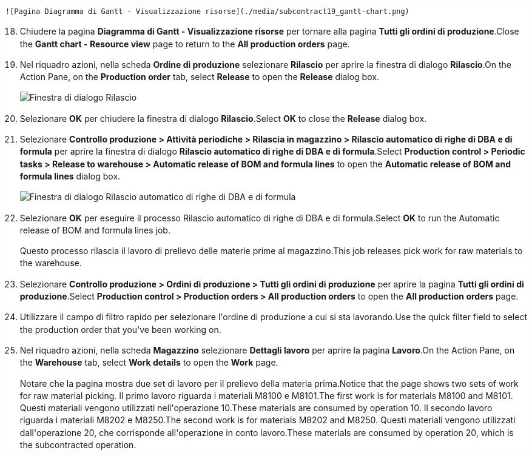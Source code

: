     ![Pagina Diagramma di Gantt - Visualizzazione risorse](./media/subcontract19_gantt-chart.png)

18. <span data-ttu-id="1a983-220">Chiudere la pagina **Diagramma di Gantt - Visualizzazione risorse** per tornare alla pagina **Tutti gli ordini di produzione**.</span><span class="sxs-lookup"><span data-stu-id="1a983-220">Close the **Gantt chart - Resource view** page to return to the **All production orders** page.</span></span>
19. <span data-ttu-id="1a983-221">Nel riquadro azioni, nella scheda **Ordine di produzione** selezionare **Rilascio** per aprire la finestra di dialogo **Rilascio**.</span><span class="sxs-lookup"><span data-stu-id="1a983-221">On the Action Pane, on the **Production order** tab, select **Release** to open the **Release** dialog box.</span></span>

    ![Finestra di dialogo Rilascio](./media/subcontract20_release-dialog.png)

20. <span data-ttu-id="1a983-223">Selezionare **OK** per chiudere la finestra di dialogo **Rilascio**.</span><span class="sxs-lookup"><span data-stu-id="1a983-223">Select **OK** to close the **Release** dialog box.</span></span>
21. <span data-ttu-id="1a983-224">Selezionare **Controllo produzione \> Attività periodiche \> Rilascia in magazzino \> Rilascio automatico di righe di DBA e di formula** per aprire la finestra di dialogo **Rilascio automatico di righe di DBA e di formula**.</span><span class="sxs-lookup"><span data-stu-id="1a983-224">Select **Production control \> Periodic tasks \> Release to warehouse \> Automatic release of BOM and formula lines** to open the **Automatic release of BOM and formula lines** dialog box.</span></span>

    ![Finestra di dialogo Rilascio automatico di righe di DBA e di formula](./media/subcontract21_auto-release-bom-formula-lines-dialog.png)

22. <span data-ttu-id="1a983-226">Selezionare **OK** per eseguire il processo Rilascio automatico di righe di DBA e di formula.</span><span class="sxs-lookup"><span data-stu-id="1a983-226">Select **OK** to run the Automatic release of BOM and formula lines job.</span></span>

    <span data-ttu-id="1a983-227">Questo processo rilascia il lavoro di prelievo delle materie prime al magazzino.</span><span class="sxs-lookup"><span data-stu-id="1a983-227">This job releases pick work for raw materials to the warehouse.</span></span>

23. <span data-ttu-id="1a983-228">Selezionare **Controllo produzione \> Ordini di produzione \> Tutti gli ordini di produzione** per aprire la pagina **Tutti gli ordini di produzione**.</span><span class="sxs-lookup"><span data-stu-id="1a983-228">Select **Production control \> Production orders \> All production orders** to open the **All production orders** page.</span></span>
24. <span data-ttu-id="1a983-229">Utilizzare il campo di filtro rapido per selezionare l'ordine di produzione a cui si sta lavorando.</span><span class="sxs-lookup"><span data-stu-id="1a983-229">Use the quick filter field to select the production order that you've been working on.</span></span>
25. <span data-ttu-id="1a983-230">Nel riquadro azioni, nella scheda **Magazzino** selezionare **Dettagli lavoro** per aprire la pagina **Lavoro**.</span><span class="sxs-lookup"><span data-stu-id="1a983-230">On the Action Pane, on the **Warehouse** tab, select **Work details** to open the **Work** page.</span></span>

    <span data-ttu-id="1a983-231">Notare che la pagina mostra due set di lavoro per il prelievo della materia prima.</span><span class="sxs-lookup"><span data-stu-id="1a983-231">Notice that the page shows two sets of work for raw material picking.</span></span> <span data-ttu-id="1a983-232">Il primo lavoro riguarda i materiali M8100 e M8101.</span><span class="sxs-lookup"><span data-stu-id="1a983-232">The first work is for materials M8100 and M8101.</span></span> <span data-ttu-id="1a983-233">Questi materiali vengono utilizzati nell'operazione 10.</span><span class="sxs-lookup"><span data-stu-id="1a983-233">These materials are consumed by operation 10.</span></span> <span data-ttu-id="1a983-234">Il secondo lavoro riguarda i materiali M8202 e M8250.</span><span class="sxs-lookup"><span data-stu-id="1a983-234">The second work is for materials M8202 and M8250.</span></span> <span data-ttu-id="1a983-235">Questi materiali vengono utilizzati dall'operazione 20, che corrisponde all'operazione in conto lavoro.</span><span class="sxs-lookup"><span data-stu-id="1a983-235">These materials are consumed by operation 20, which is the subcontracted operation.</span></span>
